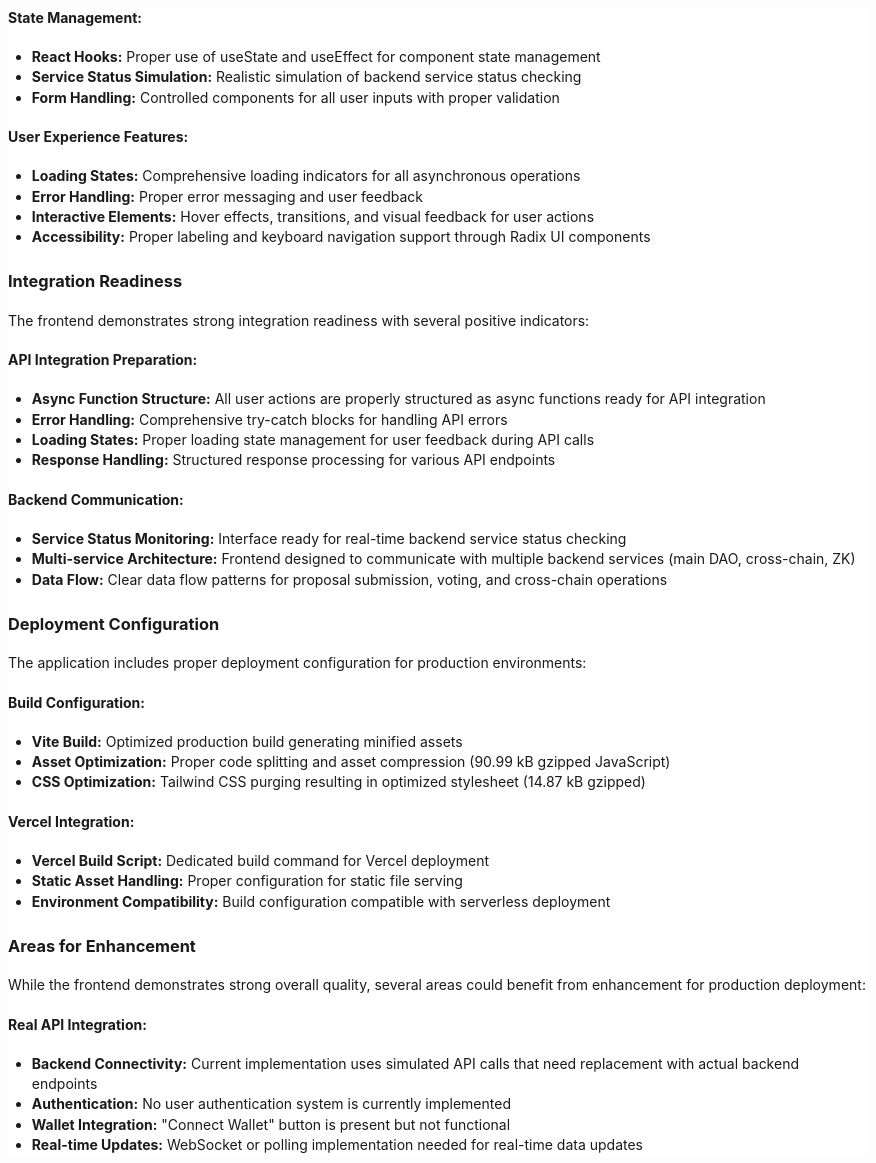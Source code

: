 #### State Management:
*   **React Hooks:** Proper use of useState and useEffect for component state management
*   **Service Status Simulation:** Realistic simulation of backend service status checking
*   **Form Handling:** Controlled components for all user inputs with proper validation

#### User Experience Features:
*   **Loading States:** Comprehensive loading indicators for all asynchronous operations
*   **Error Handling:** Proper error messaging and user feedback
*   **Interactive Elements:** Hover effects, transitions, and visual feedback for user actions
*   **Accessibility:** Proper labeling and keyboard navigation support through Radix UI components

### Integration Readiness

The frontend demonstrates strong integration readiness with several positive indicators:

#### API Integration Preparation:
*   **Async Function Structure:** All user actions are properly structured as async functions ready for API integration
*   **Error Handling:** Comprehensive try-catch blocks for handling API errors
*   **Loading States:** Proper loading state management for user feedback during API calls
*   **Response Handling:** Structured response processing for various API endpoints

#### Backend Communication:
*   **Service Status Monitoring:** Interface ready for real-time backend service status checking
*   **Multi-service Architecture:** Frontend designed to communicate with multiple backend services (main DAO, cross-chain, ZK)
*   **Data Flow:** Clear data flow patterns for proposal submission, voting, and cross-chain operations

### Deployment Configuration

The application includes proper deployment configuration for production environments:

#### Build Configuration:
*   **Vite Build:** Optimized production build generating minified assets
*   **Asset Optimization:** Proper code splitting and asset compression (90.99 kB gzipped JavaScript)
*   **CSS Optimization:** Tailwind CSS purging resulting in optimized stylesheet (14.87 kB gzipped)

#### Vercel Integration:
*   **Vercel Build Script:** Dedicated build command for Vercel deployment
*   **Static Asset Handling:** Proper configuration for static file serving
*   **Environment Compatibility:** Build configuration compatible with serverless deployment

### Areas for Enhancement

While the frontend demonstrates strong overall quality, several areas could benefit from enhancement for production deployment:

#### Real API Integration:
*   **Backend Connectivity:** Current implementation uses simulated API calls that need replacement with actual backend endpoints
*   **Authentication:** No user authentication system is currently implemented
*   **Wallet Integration:** "Connect Wallet" button is present but not functional
*   **Real-time Updates:** WebSocket or polling implementation needed for real-time data updates
